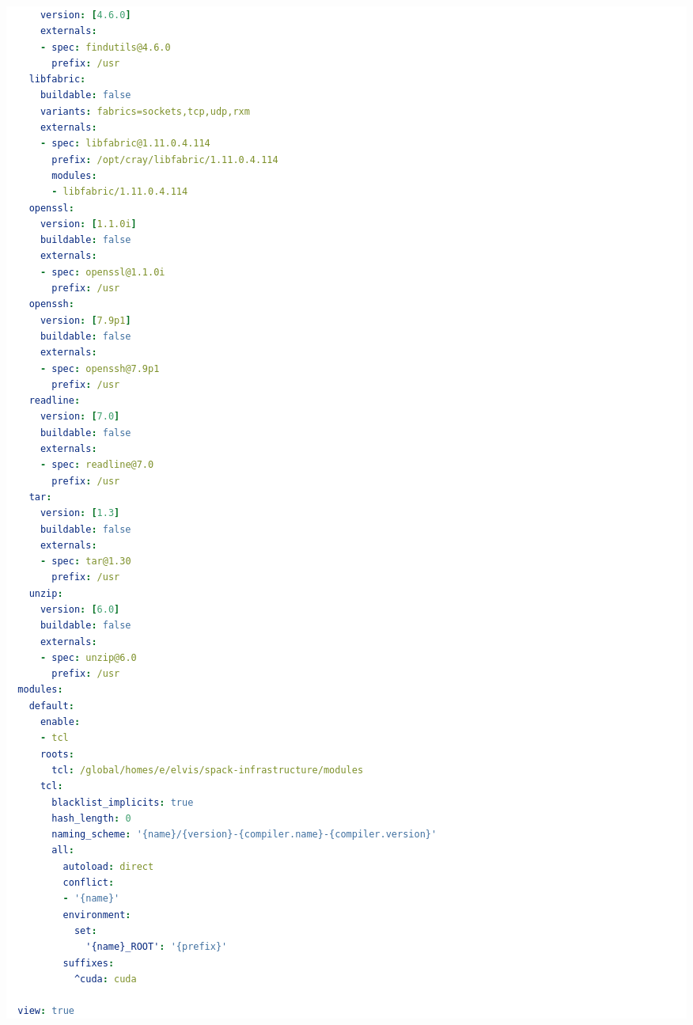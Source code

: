 ``` {.yaml linenos="" emphasize-lines="152-153"}
      version: [4.6.0]
      externals:
      - spec: findutils@4.6.0
        prefix: /usr
    libfabric:
      buildable: false
      variants: fabrics=sockets,tcp,udp,rxm
      externals:
      - spec: libfabric@1.11.0.4.114
        prefix: /opt/cray/libfabric/1.11.0.4.114
        modules:
        - libfabric/1.11.0.4.114
    openssl:
      version: [1.1.0i]
      buildable: false
      externals:
      - spec: openssl@1.1.0i
        prefix: /usr
    openssh:
      version: [7.9p1]
      buildable: false
      externals:
      - spec: openssh@7.9p1
        prefix: /usr
    readline:
      version: [7.0]
      buildable: false
      externals:
      - spec: readline@7.0
        prefix: /usr
    tar:
      version: [1.3]
      buildable: false
      externals:
      - spec: tar@1.30
        prefix: /usr
    unzip:
      version: [6.0]
      buildable: false
      externals:
      - spec: unzip@6.0
        prefix: /usr
  modules:
    default:
      enable:
      - tcl
      roots:
        tcl: /global/homes/e/elvis/spack-infrastructure/modules
      tcl:
        blacklist_implicits: true
        hash_length: 0
        naming_scheme: '{name}/{version}-{compiler.name}-{compiler.version}'
        all:
          autoload: direct
          conflict:
          - '{name}'
          environment:
            set:
              '{name}_ROOT': '{prefix}'
          suffixes:
            ^cuda: cuda

  view: true
```